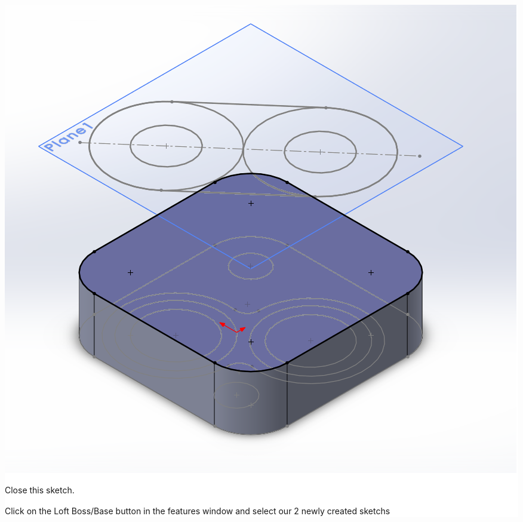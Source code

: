 ![Untitled](L5%20-%20Drawing%20an%20Oil%20Relocator%20814ee388bafb4699ac73460fa52caba5/Untitled%2019.png)

Close this sketch.

Click on the Loft Boss/Base button in the features window and select our 2 newly created sketchs
